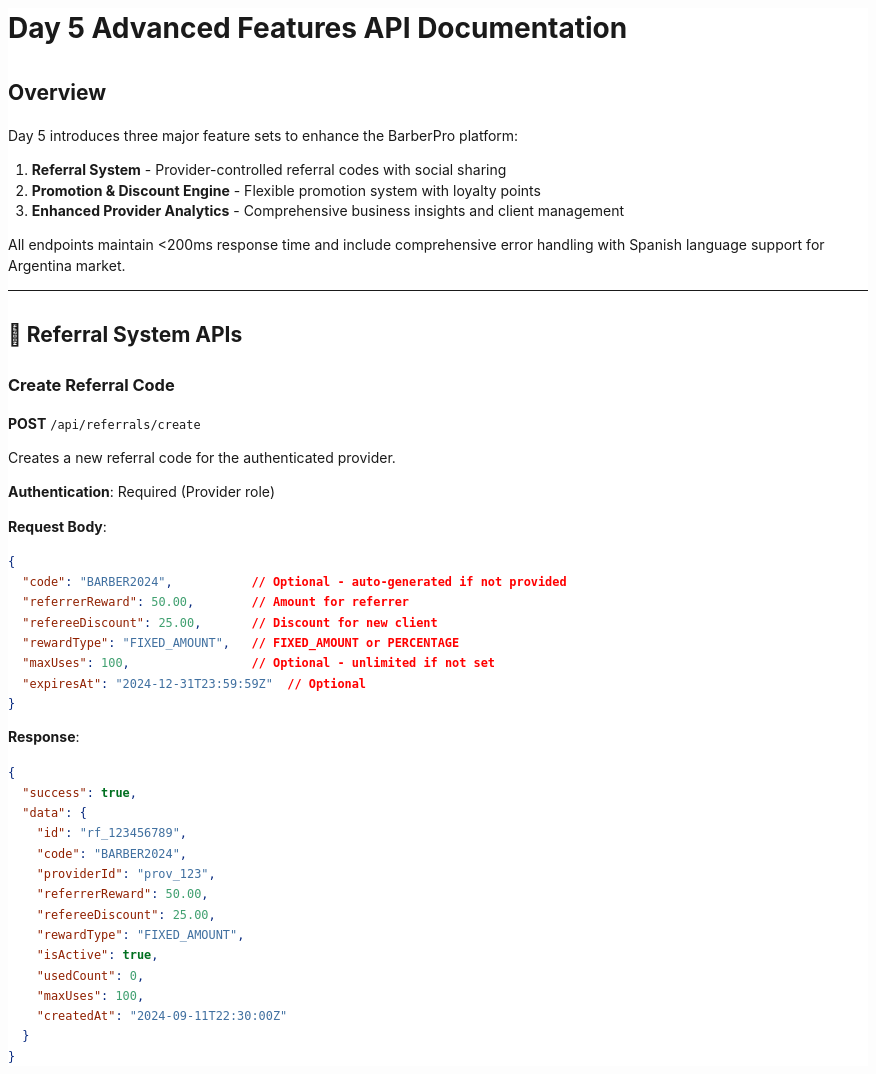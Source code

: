 # Day 5 Advanced Features API Documentation

## Overview

Day 5 introduces three major feature sets to enhance the BarberPro platform:

1. **Referral System** - Provider-controlled referral codes with social sharing
2. **Promotion & Discount Engine** - Flexible promotion system with loyalty points  
3. **Enhanced Provider Analytics** - Comprehensive business insights and client management

All endpoints maintain <200ms response time and include comprehensive error handling with Spanish language support for Argentina market.

---

## 🔗 Referral System APIs

### Create Referral Code
**POST** `/api/referrals/create`

Creates a new referral code for the authenticated provider.

**Authentication**: Required (Provider role)

**Request Body**:
```json
{
  "code": "BARBER2024",           // Optional - auto-generated if not provided
  "referrerReward": 50.00,        // Amount for referrer
  "refereeDiscount": 25.00,       // Discount for new client
  "rewardType": "FIXED_AMOUNT",   // FIXED_AMOUNT or PERCENTAGE
  "maxUses": 100,                 // Optional - unlimited if not set
  "expiresAt": "2024-12-31T23:59:59Z"  // Optional
}
```

**Response**:
```json
{
  "success": true,
  "data": {
    "id": "rf_123456789",
    "code": "BARBER2024",
    "providerId": "prov_123",
    "referrerReward": 50.00,
    "refereeDiscount": 25.00,
    "rewardType": "FIXED_AMOUNT",
    "isActive": true,
    "usedCount": 0,
    "maxUses": 100,
    "createdAt": "2024-09-11T22:30:00Z"
  }
}
```
